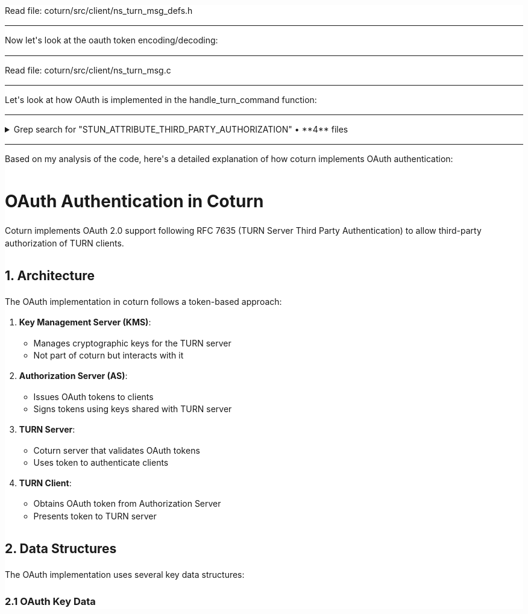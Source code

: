 
Read file: coturn/src/client/ns_turn_msg_defs.h

---

Now let's look at the oauth token encoding/decoding:

---

Read file: coturn/src/client/ns_turn_msg.c

---

Let's look at how OAuth is implemented in the handle_turn_command function:

---

<details><summary>Grep search for "STUN_ATTRIBUTE_THIRD_PARTY_AUTHORIZATION" • **4** files</summary></details>

---

Based on my analysis of the code, here's a detailed explanation of how coturn implements OAuth authentication:

# OAuth Authentication in Coturn

Coturn implements OAuth 2.0 support following RFC 7635 (TURN Server Third Party Authentication) to allow third-party authorization of TURN clients.

## 1. Architecture

The OAuth implementation in coturn follows a token-based approach:

1. **Key Management Server (KMS)**: 
   - Manages cryptographic keys for the TURN server
   - Not part of coturn but interacts with it

2. **Authorization Server (AS)**:
   - Issues OAuth tokens to clients
   - Signs tokens using keys shared with TURN server

3. **TURN Server**:
   - Coturn server that validates OAuth tokens
   - Uses token to authenticate clients

4. **TURN Client**:
   - Obtains OAuth token from Authorization Server
   - Presents token to TURN server

## 2. Data Structures

The OAuth implementation uses several key data structures:

### 2.1 OAuth Key Data
